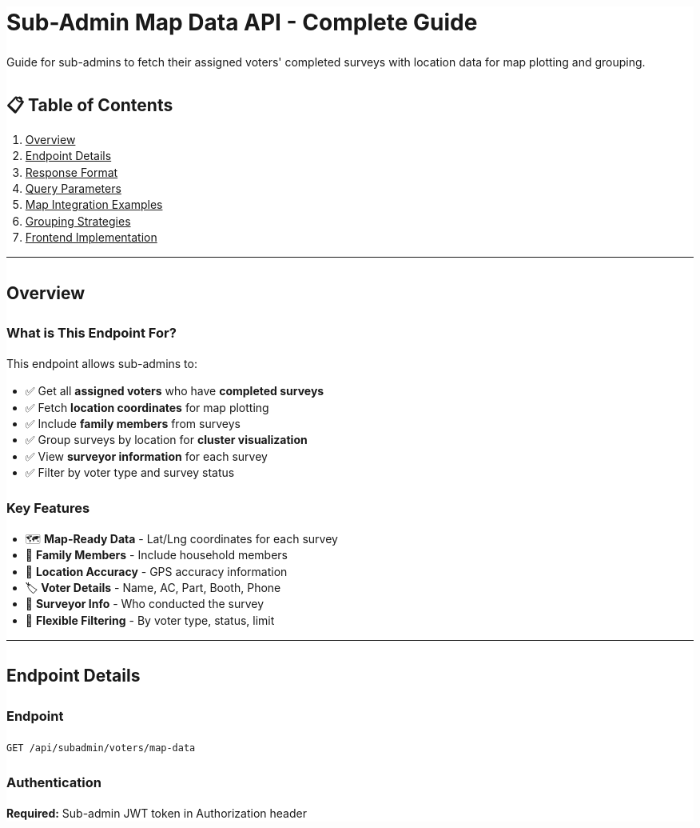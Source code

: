 # Sub-Admin Map Data API - Complete Guide

Guide for sub-admins to fetch their assigned voters' completed surveys with location data for map plotting and grouping.

## 📋 Table of Contents
1. [Overview](#overview)
2. [Endpoint Details](#endpoint-details)
3. [Response Format](#response-format)
4. [Query Parameters](#query-parameters)
5. [Map Integration Examples](#map-integration-examples)
6. [Grouping Strategies](#grouping-strategies)
7. [Frontend Implementation](#frontend-implementation)

---

## Overview

### What is This Endpoint For?

This endpoint allows sub-admins to:
- ✅ Get all **assigned voters** who have **completed surveys**
- ✅ Fetch **location coordinates** for map plotting
- ✅ Include **family members** from surveys
- ✅ Group surveys by location for **cluster visualization**
- ✅ View **surveyor information** for each survey
- ✅ Filter by voter type and survey status

### Key Features

- 🗺️ **Map-Ready Data** - Lat/Lng coordinates for each survey
- 👥 **Family Members** - Include household members
- 📍 **Location Accuracy** - GPS accuracy information
- 🏷️ **Voter Details** - Name, AC, Part, Booth, Phone
- 👤 **Surveyor Info** - Who conducted the survey
- 🔄 **Flexible Filtering** - By voter type, status, limit

---

## Endpoint Details

### Endpoint
```
GET /api/subadmin/voters/map-data
```

### Authentication
**Required:** Sub-admin JWT token in Authorization header
